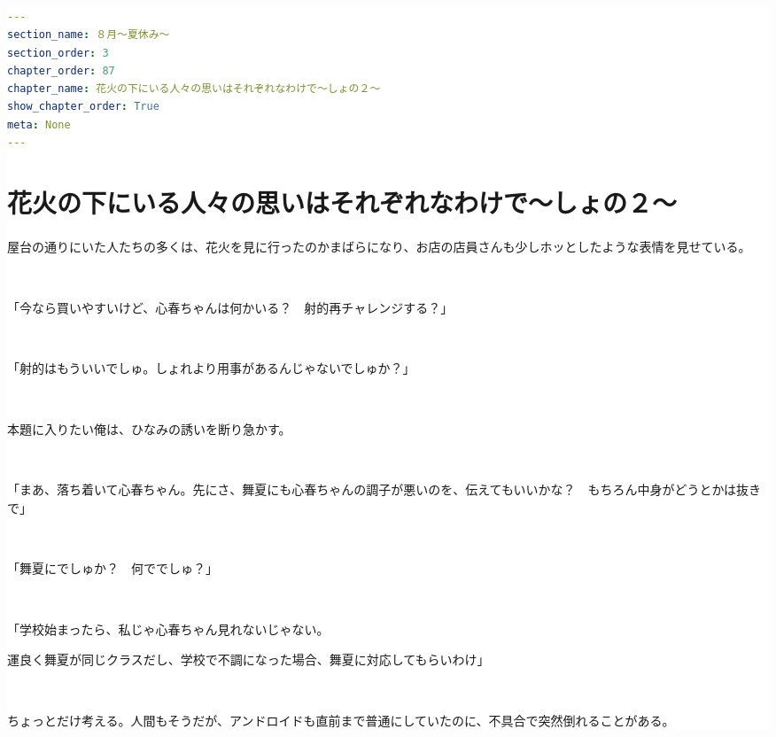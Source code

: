 ```yaml
---
section_name: ８月～夏休み～
section_order: 3
chapter_order: 87
chapter_name: 花火の下にいる人々の思いはそれぞれなわけで～しょの２～
show_chapter_order: True
meta: None
---
```


# 花火の下にいる人々の思いはそれぞれなわけで～しょの２～
<div class="novel_view" id="novel_honbun">
 <p id="L1">
  屋台の通りにいた人たちの多くは、花火を見に行ったのかまばらになり、お店の店員さんも少しホッとしたような表情を見せている。
 </p>
 <p id="L2">
  <br/>
 </p>
 <p id="L3">
  「今なら買いやすいけど、心春ちゃんは何かいる？　射的再チャレンジする？」
 </p>
 <p id="L4">
  <br/>
 </p>
 <p id="L5">
  「射的はもういいでしゅ。しょれより用事があるんじゃないでしゅか？」
 </p>
 <p id="L6">
  <br/>
 </p>
 <p id="L7">
  本題に入りたい俺は、ひなみの誘いを断り急かす。
 </p>
 <p id="L8">
  <br/>
 </p>
 <p id="L9">
  「まあ、落ち着いて心春ちゃん。先にさ、舞夏にも心春ちゃんの調子が悪いのを、伝えてもいいかな？　もちろん中身がどうとかは抜きで」
 </p>
 <p id="L10">
  <br/>
 </p>
 <p id="L11">
  「舞夏にでしゅか？　何ででしゅ？」
 </p>
 <p id="L12">
  <br/>
 </p>
 <p id="L13">
  「学校始まったら、私じゃ心春ちゃん見れないじゃない。
 </p>
 <p id="L14">
  運良く舞夏が同じクラスだし、学校で不調になった場合、舞夏に対応してもらいわけ」
 </p>
 <p id="L15">
  <br/>
 </p>
 <p id="L16">
  ちょっとだけ考える。人間もそうだが、アンドロイドも直前まで普通にしていたのに、不具合で突然倒れることがある。
 </p>
 <p id="L17">